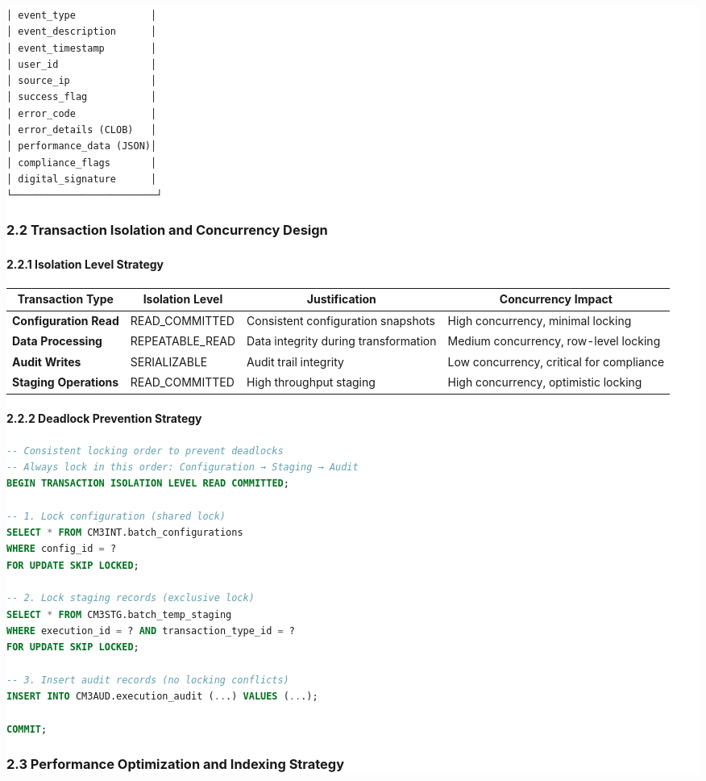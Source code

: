 ```
│ event_type             │
│ event_description      │
│ event_timestamp        │
│ user_id                │
│ source_ip              │
│ success_flag           │
│ error_code             │
│ error_details (CLOB)   │
│ performance_data (JSON)│
│ compliance_flags       │
│ digital_signature      │
└─────────────────────────┘
```

### 2.2 Transaction Isolation and Concurrency Design

#### 2.2.1 Isolation Level Strategy

| Transaction Type | Isolation Level | Justification | Concurrency Impact |
|------------------|----------------|---------------|-------------------|
| **Configuration Read** | READ_COMMITTED | Consistent configuration snapshots | High concurrency, minimal locking |
| **Data Processing** | REPEATABLE_READ | Data integrity during transformation | Medium concurrency, row-level locking |
| **Audit Writes** | SERIALIZABLE | Audit trail integrity | Low concurrency, critical for compliance |
| **Staging Operations** | READ_COMMITTED | High throughput staging | High concurrency, optimistic locking |

#### 2.2.2 Deadlock Prevention Strategy

```sql
-- Consistent locking order to prevent deadlocks
-- Always lock in this order: Configuration → Staging → Audit
BEGIN TRANSACTION ISOLATION LEVEL READ COMMITTED;

-- 1. Lock configuration (shared lock)
SELECT * FROM CM3INT.batch_configurations 
WHERE config_id = ? 
FOR UPDATE SKIP LOCKED;

-- 2. Lock staging records (exclusive lock)  
SELECT * FROM CM3STG.batch_temp_staging
WHERE execution_id = ? AND transaction_type_id = ?
FOR UPDATE SKIP LOCKED;

-- 3. Insert audit records (no locking conflicts)
INSERT INTO CM3AUD.execution_audit (...) VALUES (...);

COMMIT;
```

### 2.3 Performance Optimization and Indexing Strategy
